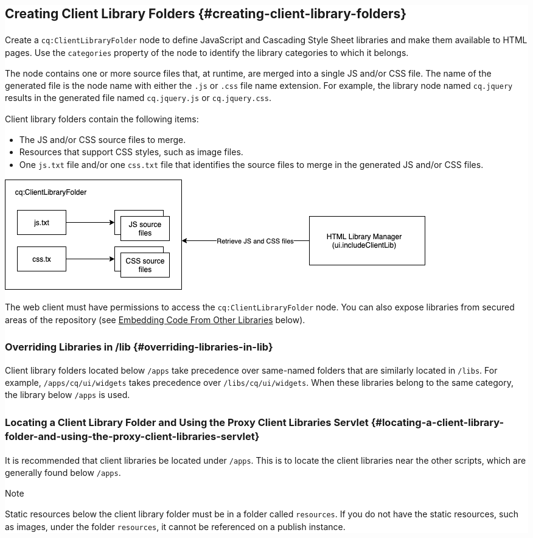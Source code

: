 ## Creating Client Library Folders {#creating-client-library-folders}

Create a `cq:ClientLibraryFolder` node to define JavaScript and Cascading Style Sheet libraries and make them available to HTML pages. Use the `categories` property of the node to identify the library categories to which it belongs.

The node contains one or more source files that, at runtime, are merged into a single JS and/or CSS file. The name of the generated file is the node name with either the `.js` or `.css` file name extension. For example, the library node named `cq.jquery` results in the generated file named `cq.jquery.js` or `cq.jquery.css`.

Client library folders contain the following items:

* The JS and/or CSS source files to merge.
* Resources that support CSS styles, such as image files.
* One `js.txt` file and/or one `css.txt` file that identifies the source files to merge in the generated JS and/or CSS files.

![Clientlib architecture](assets/clientlib-architecture.drawio.png)

The web client must have permissions to access the `cq:ClientLibraryFolder` node. You can also expose libraries from secured areas of the repository (see [Embedding Code From Other Libraries](#embedding-code-from-other-libraries) below).

### Overriding Libraries in /lib {#overriding-libraries-in-lib}

Client library folders located below `/apps` take precedence over same-named folders that are similarly located in `/libs`. For example, `/apps/cq/ui/widgets` takes precedence over `/libs/cq/ui/widgets`. When these libraries belong to the same category, the library below `/apps` is used.

### Locating a Client Library Folder and Using the Proxy Client Libraries Servlet {#locating-a-client-library-folder-and-using-the-proxy-client-libraries-servlet}

It is recommended that client libraries be located under `/apps`. This is to locate the client libraries near the other scripts, which are generally found below `/apps`.

>[!NOTE]
>
>Static resources below the client library folder must be in a folder called `resources`. If you do not have the static resources, such as images, under the folder `resources`, it cannot be referenced on a publish instance.
